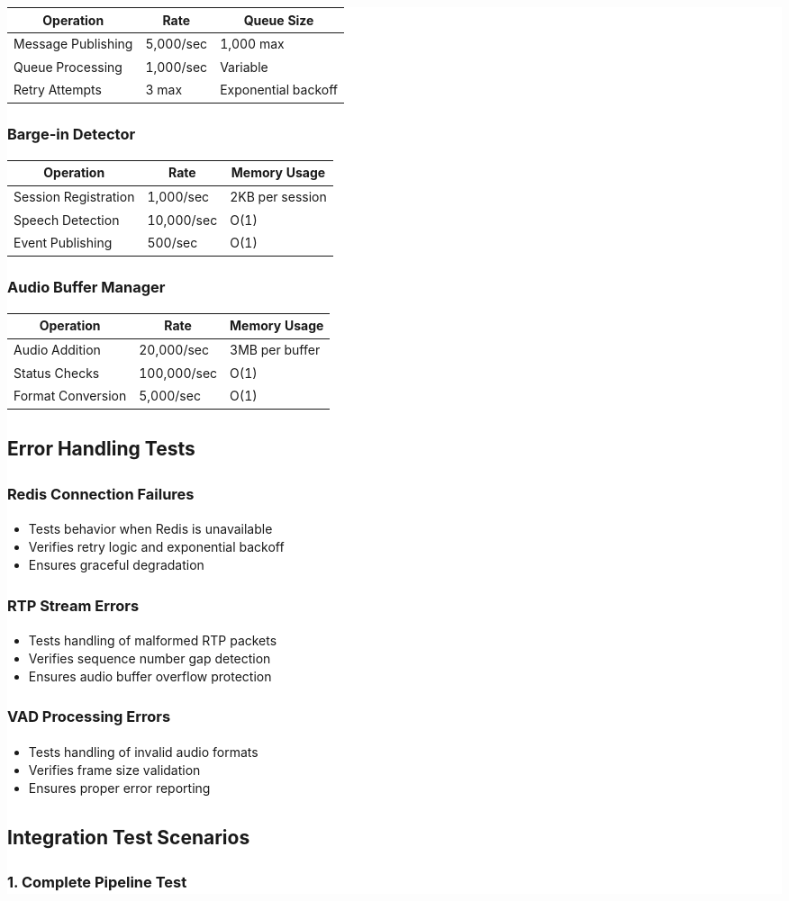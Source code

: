 | Operation | Rate | Queue Size |
|-----------|------|------------|
| Message Publishing | 5,000/sec | 1,000 max |
| Queue Processing | 1,000/sec | Variable |
| Retry Attempts | 3 max | Exponential backoff |

### Barge-in Detector

| Operation | Rate | Memory Usage |
|-----------|------|--------------|
| Session Registration | 1,000/sec | 2KB per session |
| Speech Detection | 10,000/sec | O(1) |
| Event Publishing | 500/sec | O(1) |

### Audio Buffer Manager

| Operation | Rate | Memory Usage |
|-----------|------|--------------|
| Audio Addition | 20,000/sec | 3MB per buffer |
| Status Checks | 100,000/sec | O(1) |
| Format Conversion | 5,000/sec | O(1) |

## Error Handling Tests

### Redis Connection Failures

- Tests behavior when Redis is unavailable
- Verifies retry logic and exponential backoff
- Ensures graceful degradation

### RTP Stream Errors

- Tests handling of malformed RTP packets
- Verifies sequence number gap detection
- Ensures audio buffer overflow protection

### VAD Processing Errors

- Tests handling of invalid audio formats
- Verifies frame size validation
- Ensures proper error reporting

## Integration Test Scenarios

### 1. Complete Pipeline Test
